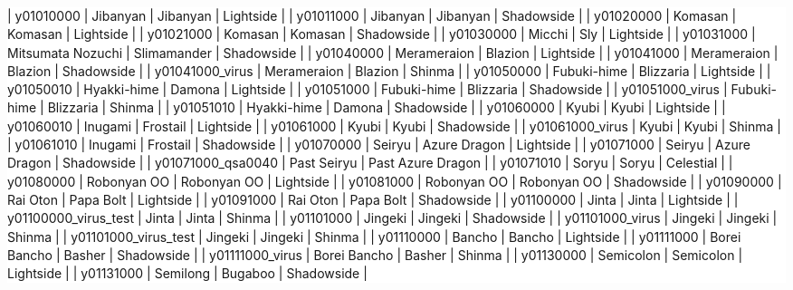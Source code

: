  | y01010000 | Jibanyan | Jibanyan | Lightside | 
 | y01011000 | Jibanyan | Jibanyan | Shadowside | 
 | y01020000 | Komasan | Komasan | Lightside | 
 | y01021000 | Komasan | Komasan | Shadowside | 
 | y01030000 | Micchi | Sly | Lightside | 
 | y01031000 | Mitsumata Nozuchi | Slimamander | Shadowside | 
 | y01040000 | Merameraion | Blazion | Lightside | 
 | y01041000 | Merameraion | Blazion | Shadowside | 
 | y01041000_virus | Merameraion | Blazion | Shinma | 
 | y01050000 | Fubuki-hime | Blizzaria | Lightside | 
 | y01050010 | Hyakki-hime | Damona | Lightside | 
 | y01051000 | Fubuki-hime | Blizzaria | Shadowside | 
 | y01051000_virus | Fubuki-hime | Blizzaria | Shinma | 
 | y01051010 | Hyakki-hime | Damona | Shadowside | 
 | y01060000 | Kyubi | Kyubi | Lightside | 
 | y01060010 | Inugami | Frostail | Lightside | 
 | y01061000 | Kyubi | Kyubi | Shadowside | 
 | y01061000_virus | Kyubi | Kyubi | Shinma | 
 | y01061010 | Inugami | Frostail | Shadowside | 
 | y01070000 | Seiryu | Azure Dragon | Lightside | 
 | y01071000 | Seiryu | Azure Dragon | Shadowside | 
 | y01071000_qsa0040 | Past Seiryu | Past Azure Dragon | 
 | y01071010 | Soryu | Soryu | Celestial | 
 | y01080000 | Robonyan OO | Robonyan OO | Lightside | 
 | y01081000 | Robonyan OO | Robonyan OO | Shadowside | 
 | y01090000 | Rai Oton | Papa Bolt | Lightside | 
 | y01091000 | Rai Oton | Papa Bolt | Shadowside | 
 | y01100000 | Jinta | Jinta | Lightside | 
 | y01100000_virus_test | Jinta | Jinta | Shinma | 
 | y01101000 | Jingeki | Jingeki | Shadowside | 
 | y01101000_virus | Jingeki | Jingeki | Shinma | 
 | y01101000_virus_test | Jingeki | Jingeki | Shinma | 
 | y01110000 | Bancho | Bancho | Lightside | 
 | y01111000 | Borei Bancho | Basher | Shadowside | 
 | y01111000_virus | Borei Bancho | Basher | Shinma | 
 | y01130000 | Semicolon | Semicolon | Lightside | 
 | y01131000 | Semilong | Bugaboo | Shadowside | 